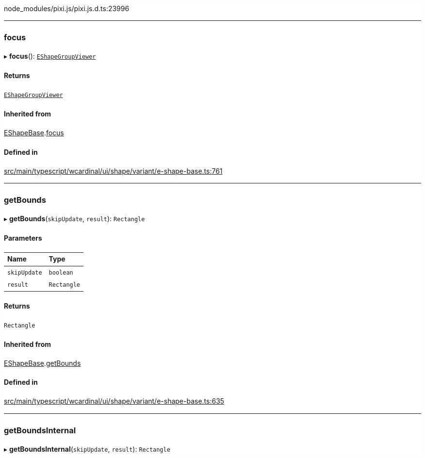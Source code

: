 node_modules/pixi.js/pixi.js.d.ts:23996

___

### focus

▸ **focus**(): [`EShapeGroupViewer`](EShapeGroupViewer.md)

#### Returns

[`EShapeGroupViewer`](EShapeGroupViewer.md)

#### Inherited from

[EShapeBase](EShapeBase.md).[focus](EShapeBase.md#focus)

#### Defined in

[src/main/typescript/wcardinal/ui/shape/variant/e-shape-base.ts:761](https://github.com/winter-cardinal/winter-cardinal-ui/blob/v0.179.0/src/main/typescript/wcardinal/ui/shape/variant/e-shape-base.ts#L761)

___

### getBounds

▸ **getBounds**(`skipUpdate`, `result`): `Rectangle`

#### Parameters

| Name | Type |
| :------ | :------ |
| `skipUpdate` | `boolean` |
| `result` | `Rectangle` |

#### Returns

`Rectangle`

#### Inherited from

[EShapeBase](EShapeBase.md).[getBounds](EShapeBase.md#getbounds)

#### Defined in

[src/main/typescript/wcardinal/ui/shape/variant/e-shape-base.ts:635](https://github.com/winter-cardinal/winter-cardinal-ui/blob/v0.179.0/src/main/typescript/wcardinal/ui/shape/variant/e-shape-base.ts#L635)

___

### getBoundsInternal

▸ **getBoundsInternal**(`skipUpdate`, `result`): `Rectangle`

